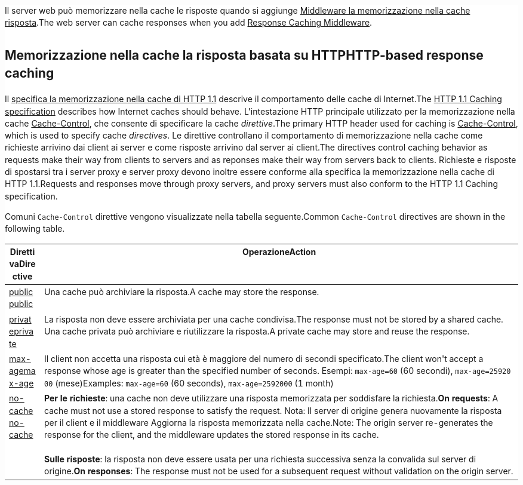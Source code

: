 <span data-ttu-id="0f80d-111">Il server web può memorizzare nella cache le risposte quando si aggiunge [Middleware la memorizzazione nella cache risposta](xref:performance/caching/middleware).</span><span class="sxs-lookup"><span data-stu-id="0f80d-111">The web server can cache responses when you add [Response Caching Middleware](xref:performance/caching/middleware).</span></span>

## <a name="http-based-response-caching"></a><span data-ttu-id="0f80d-112">Memorizzazione nella cache la risposta basata su HTTP</span><span class="sxs-lookup"><span data-stu-id="0f80d-112">HTTP-based response caching</span></span>

<span data-ttu-id="0f80d-113">Il [specifica la memorizzazione nella cache di HTTP 1.1](https://tools.ietf.org/html/rfc7234) descrive il comportamento delle cache di Internet.</span><span class="sxs-lookup"><span data-stu-id="0f80d-113">The [HTTP 1.1 Caching specification](https://tools.ietf.org/html/rfc7234) describes how Internet caches should behave.</span></span> <span data-ttu-id="0f80d-114">L'intestazione HTTP principale utilizzato per la memorizzazione nella cache [Cache-Control](https://tools.ietf.org/html/rfc7234#section-5.2), che consente di specificare la cache *direttive*.</span><span class="sxs-lookup"><span data-stu-id="0f80d-114">The primary HTTP header used for caching is [Cache-Control](https://tools.ietf.org/html/rfc7234#section-5.2), which is used to specify cache *directives*.</span></span> <span data-ttu-id="0f80d-115">Le direttive controllano il comportamento di memorizzazione nella cache come richieste arrivino dai client ai server e come risposte arrivino dal server ai client.</span><span class="sxs-lookup"><span data-stu-id="0f80d-115">The directives control caching behavior as requests make their way from clients to servers and as reponses make their way from servers back to clients.</span></span> <span data-ttu-id="0f80d-116">Richieste e risposte di spostarsi tra i server proxy e server proxy devono inoltre essere conforme alla specifica la memorizzazione nella cache di HTTP 1.1.</span><span class="sxs-lookup"><span data-stu-id="0f80d-116">Requests and responses move through proxy servers, and proxy servers must also conform to the HTTP 1.1 Caching specification.</span></span>

<span data-ttu-id="0f80d-117">Comuni `Cache-Control` direttive vengono visualizzate nella tabella seguente.</span><span class="sxs-lookup"><span data-stu-id="0f80d-117">Common `Cache-Control` directives are shown in the following table.</span></span>

| <span data-ttu-id="0f80d-118">Direttiva</span><span class="sxs-lookup"><span data-stu-id="0f80d-118">Directive</span></span>                                                       | <span data-ttu-id="0f80d-119">Operazione</span><span class="sxs-lookup"><span data-stu-id="0f80d-119">Action</span></span> |
| --------------------------------------------------------------- | ------ |
| [<span data-ttu-id="0f80d-120">public</span><span class="sxs-lookup"><span data-stu-id="0f80d-120">public</span></span>](https://tools.ietf.org/html/rfc7234#section-5.2.2.5)   | <span data-ttu-id="0f80d-121">Una cache può archiviare la risposta.</span><span class="sxs-lookup"><span data-stu-id="0f80d-121">A cache may store the response.</span></span> |
| [<span data-ttu-id="0f80d-122">private</span><span class="sxs-lookup"><span data-stu-id="0f80d-122">private</span></span>](https://tools.ietf.org/html/rfc7234#section-5.2.2.6)  | <span data-ttu-id="0f80d-123">La risposta non deve essere archiviata per una cache condivisa.</span><span class="sxs-lookup"><span data-stu-id="0f80d-123">The response must not be stored by a shared cache.</span></span> <span data-ttu-id="0f80d-124">Una cache privata può archiviare e riutilizzare la risposta.</span><span class="sxs-lookup"><span data-stu-id="0f80d-124">A private cache may store and reuse the response.</span></span> |
| [<span data-ttu-id="0f80d-125">max-age</span><span class="sxs-lookup"><span data-stu-id="0f80d-125">max-age</span></span>](https://tools.ietf.org/html/rfc7234#section-5.2.1.1)  | <span data-ttu-id="0f80d-126">Il client non accetta una risposta cui età è maggiore del numero di secondi specificato.</span><span class="sxs-lookup"><span data-stu-id="0f80d-126">The client won't accept a response whose age is greater than the specified number of seconds.</span></span> <span data-ttu-id="0f80d-127">Esempi: `max-age=60` (60 secondi), `max-age=2592000` (mese)</span><span class="sxs-lookup"><span data-stu-id="0f80d-127">Examples: `max-age=60` (60 seconds), `max-age=2592000` (1 month)</span></span> |
| [<span data-ttu-id="0f80d-128">no-cache</span><span class="sxs-lookup"><span data-stu-id="0f80d-128">no-cache</span></span>](https://tools.ietf.org/html/rfc7234#section-5.2.1.4) | <span data-ttu-id="0f80d-129">**Per le richieste**: una cache non deve utilizzare una risposta memorizzata per soddisfare la richiesta.</span><span class="sxs-lookup"><span data-stu-id="0f80d-129">**On requests**: A cache must not use a stored response to satisfy the request.</span></span> <span data-ttu-id="0f80d-130">Nota: Il server di origine genera nuovamente la risposta per il client e il middleware Aggiorna la risposta memorizzata nella cache.</span><span class="sxs-lookup"><span data-stu-id="0f80d-130">Note: The origin server re-generates the response for the client, and the middleware updates the stored response in its cache.</span></span><br><br><span data-ttu-id="0f80d-131">**Sulle risposte**: la risposta non deve essere usata per una richiesta successiva senza la convalida sul server di origine.</span><span class="sxs-lookup"><span data-stu-id="0f80d-131">**On responses**: The response must not be used for a subsequent request without validation on the origin server.</span></span> |